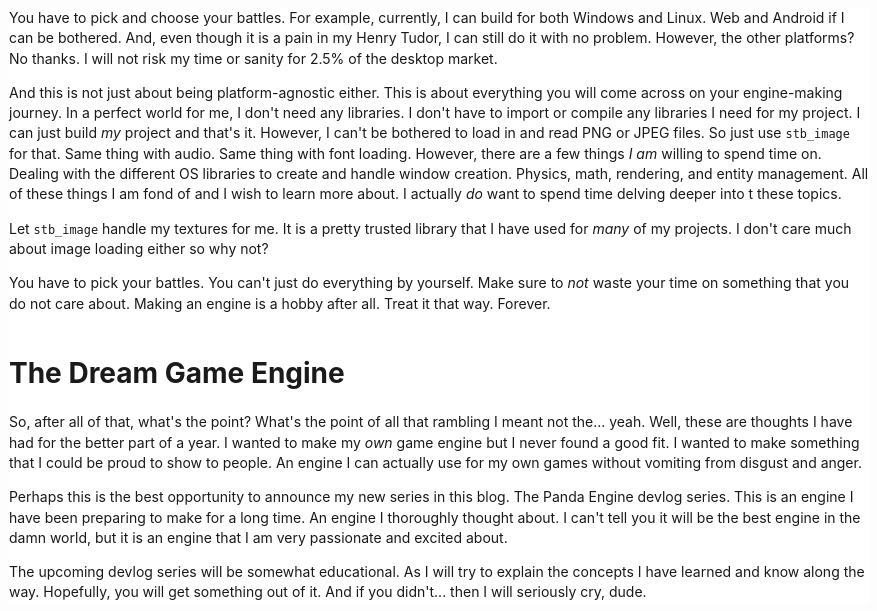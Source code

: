 You have to pick and choose your battles. For example, currently, I can build for both Windows and Linux. Web and Android if I can be bothered. And, even though it is a pain in my Henry Tudor, I can still do it with no problem. However, the other platforms? No thanks. I will not risk my time or sanity for 2.5% of the desktop market. 

And this is not just about being platform-agnostic either. This is about everything you will come across on your engine-making journey. In a perfect world for me, I don't need any libraries. I don't have to import or compile any libraries I need for my project. I can just build _my_ project and that's it. However, I can't be bothered to load in and read PNG or JPEG files. So just use `stb_image` for that. Same thing with audio. Same thing with font loading. However, there are a few things _I am_ willing to spend time on. Dealing with the different OS libraries to create and handle window creation. Physics, math, rendering, and entity management. All of these things I am fond of and I wish to learn more about. I actually _do_ want to spend time delving deeper into t these topics. 

Let `stb_image` handle my textures for me. It is a pretty trusted library that I have used for _many_ of my projects. I don't care much about image loading either so why not?  

You have to pick your battles. You can't just do everything by yourself. Make sure to _not_ waste your time on something that you do not care about. Making an engine is a hobby after all. Treat it that way. Forever.
 
# The Dream Game Engine
 So, after all of that, what's the point? What's the point of all that rambling I meant not the... yeah. Well, these are thoughts I have had for the better part of a year. I wanted to make my _own_ game engine but I never found a good fit. I wanted to make something that I could be proud to show to people. An engine I can actually use for my own games without vomiting from disgust and anger. 

 Perhaps this is the best opportunity to announce my new series in this blog. The Panda Engine devlog series. This is an engine I have been preparing to make for a long time. An engine I thoroughly thought about. I can't tell you it will be the best engine in the damn world, but it is an engine that I am very passionate and excited about. 

 The upcoming devlog series will be somewhat educational. As I will try to explain the concepts I have learned and know along the way. Hopefully, you will get something out of it. And if you didn't... then I will seriously cry, dude.
